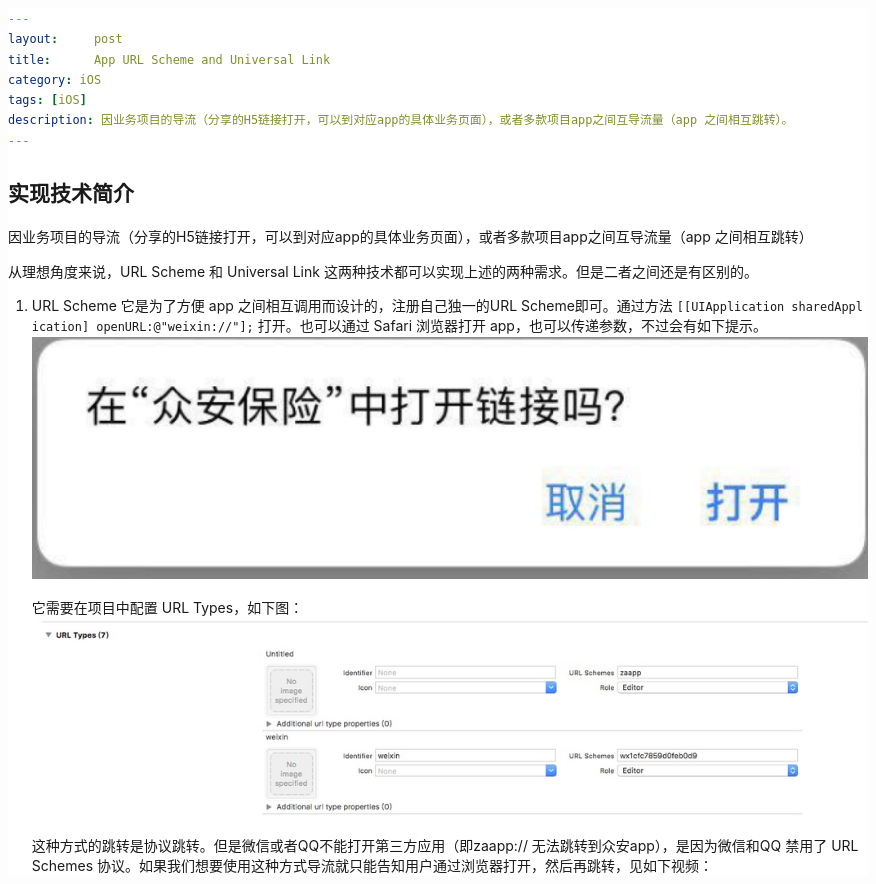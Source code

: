 ```yaml
---
layout:     post
title:      App URL Scheme and Universal Link
category: iOS
tags: [iOS]
description: 因业务项目的导流（分享的H5链接打开，可以到对应app的具体业务页面），或者多款项目app之间互导流量（app 之间相互跳转）。
---
```


## 实现技术简介

因业务项目的导流（分享的H5链接打开，可以到对应app的具体业务页面），或者多款项目app之间互导流量（app 之间相互跳转）

从理想角度来说，URL Scheme 和 Universal Link 这两种技术都可以实现上述的两种需求。但是二者之间还是有区别的。

1. URL Scheme 
	它是为了方便 app 之间相互调用而设计的，注册自己独一的URL Scheme即可。通过方法 `[[UIApplication sharedApplication] openURL:@"weixin://"];` 打开。也可以通过 Safari 浏览器打开 app，也可以传递参数，不过会有如下提示。
	![提示](/assets/images/image-tip.jpeg)

	它需要在项目中配置 URL Types，如下图：    
	![URL Types配置](/assets/images/urlTypes.jpg)
	
	这种方式的跳转是协议跳转。但是微信或者QQ不能打开第三方应用（即zaapp:// 无法跳转到众安app），是因为微信和QQ 禁用了 URL Schemes 协议。如果我们想要使用这种方式导流就只能告知用户通过浏览器打开，然后再跳转，见如下视频：
	
![url scheme 微信](/assets/images/weixin_urlscheme.mp4)
